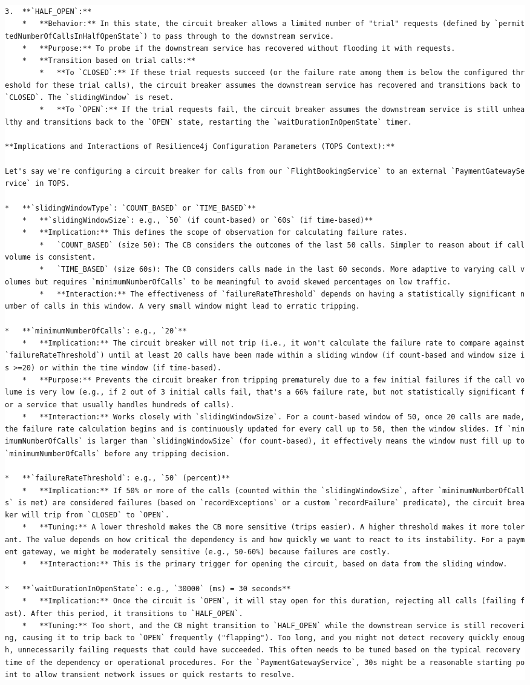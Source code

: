     3.  **`HALF_OPEN`:**
        *   **Behavior:** In this state, the circuit breaker allows a limited number of "trial" requests (defined by `permittedNumberOfCallsInHalfOpenState`) to pass through to the downstream service.
        *   **Purpose:** To probe if the downstream service has recovered without flooding it with requests.
        *   **Transition based on trial calls:**
            *   **To `CLOSED`:** If these trial requests succeed (or the failure rate among them is below the configured threshold for these trial calls), the circuit breaker assumes the downstream service has recovered and transitions back to `CLOSED`. The `slidingWindow` is reset.
            *   **To `OPEN`:** If the trial requests fail, the circuit breaker assumes the downstream service is still unhealthy and transitions back to the `OPEN` state, restarting the `waitDurationInOpenState` timer.

    **Implications and Interactions of Resilience4j Configuration Parameters (TOPS Context):**

    Let's say we're configuring a circuit breaker for calls from our `FlightBookingService` to an external `PaymentGatewayService` in TOPS.

    *   **`slidingWindowType`: `COUNT_BASED` or `TIME_BASED`**
        *   **`slidingWindowSize`: e.g., `50` (if count-based) or `60s` (if time-based)**
        *   **Implication:** This defines the scope of observation for calculating failure rates.
            *   `COUNT_BASED` (size 50): The CB considers the outcomes of the last 50 calls. Simpler to reason about if call volume is consistent.
            *   `TIME_BASED` (size 60s): The CB considers calls made in the last 60 seconds. More adaptive to varying call volumes but requires `minimumNumberOfCalls` to be meaningful to avoid skewed percentages on low traffic.
            *   **Interaction:** The effectiveness of `failureRateThreshold` depends on having a statistically significant number of calls in this window. A very small window might lead to erratic tripping.

    *   **`minimumNumberOfCalls`: e.g., `20`**
        *   **Implication:** The circuit breaker will not trip (i.e., it won't calculate the failure rate to compare against `failureRateThreshold`) until at least 20 calls have been made within a sliding window (if count-based and window size is >=20) or within the time window (if time-based).
        *   **Purpose:** Prevents the circuit breaker from tripping prematurely due to a few initial failures if the call volume is very low (e.g., if 2 out of 3 initial calls fail, that's a 66% failure rate, but not statistically significant for a service that usually handles hundreds of calls).
        *   **Interaction:** Works closely with `slidingWindowSize`. For a count-based window of 50, once 20 calls are made, the failure rate calculation begins and is continuously updated for every call up to 50, then the window slides. If `minimumNumberOfCalls` is larger than `slidingWindowSize` (for count-based), it effectively means the window must fill up to `minimumNumberOfCalls` before any tripping decision.

    *   **`failureRateThreshold`: e.g., `50` (percent)**
        *   **Implication:** If 50% or more of the calls (counted within the `slidingWindowSize`, after `minimumNumberOfCalls` is met) are considered failures (based on `recordExceptions` or a custom `recordFailure` predicate), the circuit breaker will trip from `CLOSED` to `OPEN`.
        *   **Tuning:** A lower threshold makes the CB more sensitive (trips easier). A higher threshold makes it more tolerant. The value depends on how critical the dependency is and how quickly we want to react to its instability. For a payment gateway, we might be moderately sensitive (e.g., 50-60%) because failures are costly.
        *   **Interaction:** This is the primary trigger for opening the circuit, based on data from the sliding window.

    *   **`waitDurationInOpenState`: e.g., `30000` (ms) = 30 seconds**
        *   **Implication:** Once the circuit is `OPEN`, it will stay open for this duration, rejecting all calls (failing fast). After this period, it transitions to `HALF_OPEN`.
        *   **Tuning:** Too short, and the CB might transition to `HALF_OPEN` while the downstream service is still recovering, causing it to trip back to `OPEN` frequently ("flapping"). Too long, and you might not detect recovery quickly enough, unnecessarily failing requests that could have succeeded. This often needs to be tuned based on the typical recovery time of the dependency or operational procedures. For the `PaymentGatewayService`, 30s might be a reasonable starting point to allow transient network issues or quick restarts to resolve.
